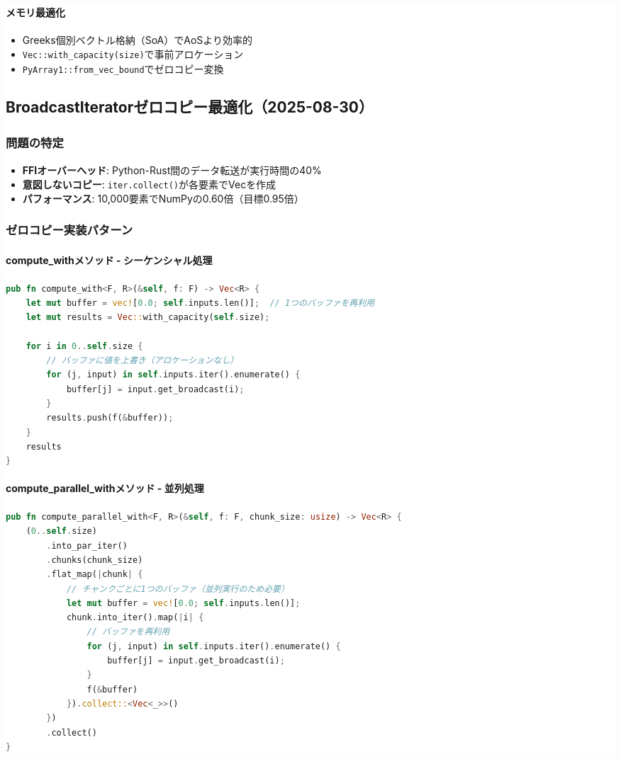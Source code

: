 #### メモリ最適化
- Greeks個別ベクトル格納（SoA）でAoSより効率的
- `Vec::with_capacity(size)`で事前アロケーション
- `PyArray1::from_vec_bound`でゼロコピー変換

## BroadcastIteratorゼロコピー最適化（2025-08-30）

### 問題の特定
- **FFIオーバーヘッド**: Python-Rust間のデータ転送が実行時間の40%
- **意図しないコピー**: `iter.collect()`が各要素でVec<f64>を作成
- **パフォーマンス**: 10,000要素でNumPyの0.60倍（目標0.95倍）

### ゼロコピー実装パターン

#### compute_withメソッド - シーケンシャル処理
```rust
pub fn compute_with<F, R>(&self, f: F) -> Vec<R> {
    let mut buffer = vec![0.0; self.inputs.len()];  // 1つのバッファを再利用
    let mut results = Vec::with_capacity(self.size);
    
    for i in 0..self.size {
        // バッファに値を上書き（アロケーションなし）
        for (j, input) in self.inputs.iter().enumerate() {
            buffer[j] = input.get_broadcast(i);
        }
        results.push(f(&buffer));
    }
    results
}
```

#### compute_parallel_withメソッド - 並列処理
```rust
pub fn compute_parallel_with<F, R>(&self, f: F, chunk_size: usize) -> Vec<R> {
    (0..self.size)
        .into_par_iter()
        .chunks(chunk_size)
        .flat_map(|chunk| {
            // チャンクごとに1つのバッファ（並列実行のため必要）
            let mut buffer = vec![0.0; self.inputs.len()];
            chunk.into_iter().map(|i| {
                // バッファを再利用
                for (j, input) in self.inputs.iter().enumerate() {
                    buffer[j] = input.get_broadcast(i);
                }
                f(&buffer)
            }).collect::<Vec<_>>()
        })
        .collect()
}
```
